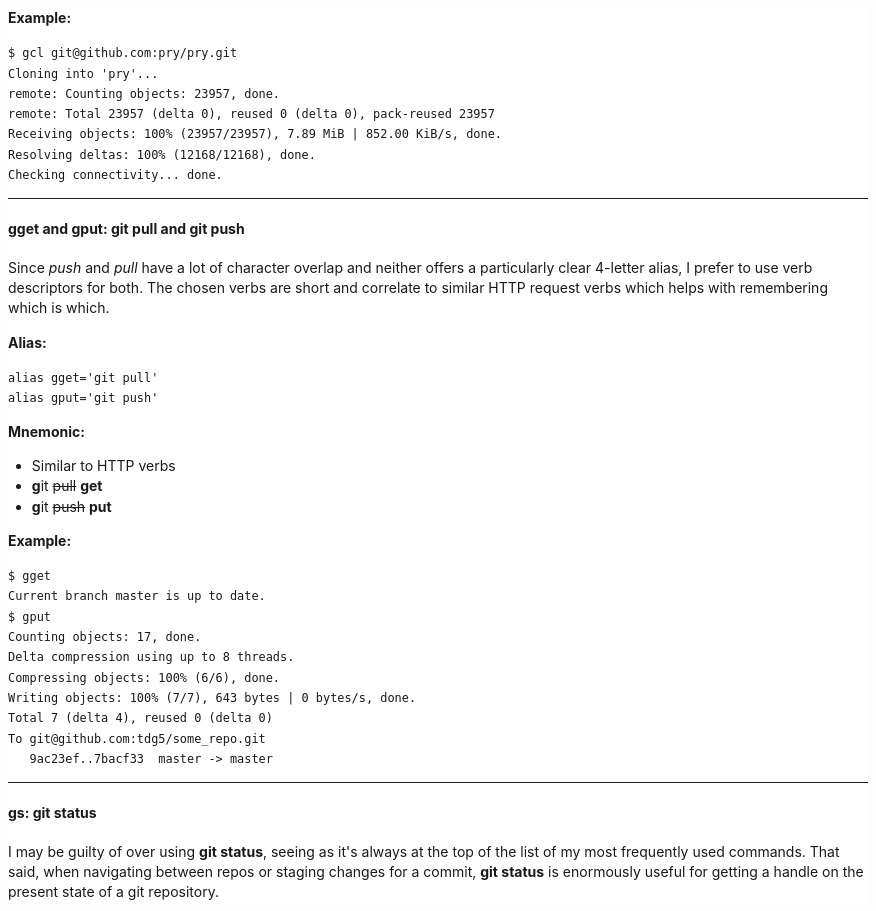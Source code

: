 **Example:**

```{"language": "text", "gutter": false}
$ gcl git@github.com:pry/pry.git
Cloning into 'pry'...
remote: Counting objects: 23957, done.
remote: Total 23957 (delta 0), reused 0 (delta 0), pack-reused 23957
Receiving objects: 100% (23957/23957), 7.89 MiB | 852.00 KiB/s, done.
Resolving deltas: 100% (12168/12168), done.
Checking connectivity... done.
```

***

#### **gget and gput**: git pull and git push

Since *push* and *pull* have a lot of character overlap and neither offers a
particularly clear 4-letter alias, I prefer to use verb descriptors for
both. The chosen verbs are short and correlate to similar HTTP request verbs
which helps with remembering which is which.

**Alias:**

```{"language": "bash", "gutter": false}
alias gget='git pull'
alias gput='git push'
```

**Mnemonic:**

- Similar to HTTP verbs
- **g**it ~~pull~~ **get**
- **g**it ~~push~~ **put**

**Example:**

```{"language": "text", "gutter": false}
$ gget
Current branch master is up to date.
$ gput
Counting objects: 17, done.
Delta compression using up to 8 threads.
Compressing objects: 100% (6/6), done.
Writing objects: 100% (7/7), 643 bytes | 0 bytes/s, done.
Total 7 (delta 4), reused 0 (delta 0)
To git@github.com:tdg5/some_repo.git
   9ac23ef..7bacf33  master -> master
```

***

#### **gs**: git status

I may be guilty of over using **git status**, seeing as it's always at the top
of the list of my most frequently used commands. That said, when navigating
between repos or staging changes for a commit, **git status** is enormously
useful for getting a handle on the present state of a git repository.
